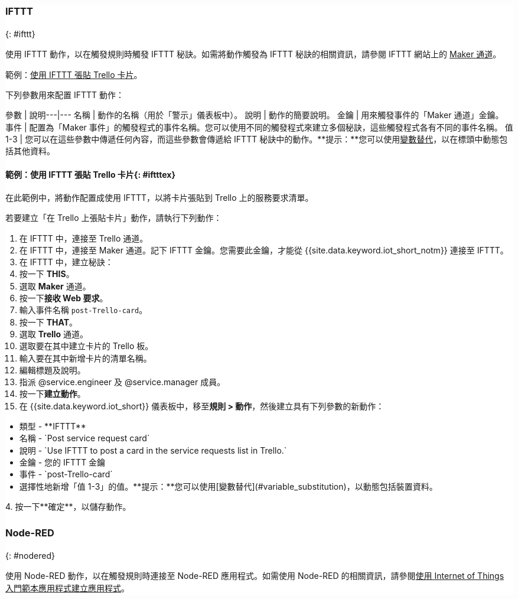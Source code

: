 
### IFTTT  
{: #ifttt}

使用 IFTTT 動作，以在觸發規則時觸發 IFTTT 秘訣。如需將動作觸發為 IFTTT 秘訣的相關資訊，請參閱 IFTTT 網站上的 [Maker 通道](https://ifttt.com/maker)。

範例：[使用 IFTTT 張貼 Trello 卡片](#iftttex)。

下列參數用來配置 IFTTT 動作：

參數 | 說明---|---
名稱 | 動作的名稱（用於「警示」儀表板中）。
說明 | 動作的簡要說明。
金鑰 | 用來觸發事件的「Maker 通道」金鑰。
事件 | 配置為「Maker 事件」的觸發程式的事件名稱。您可以使用不同的觸發程式來建立多個秘訣，這些觸發程式各有不同的事件名稱。
值 1-3 | 您可以在這些參數中傳遞任何內容，而這些參數會傳遞給 IFTTT 秘訣中的動作。**提示：**您可以使用[變數替代](#variable_substitution)，以在標頭中動態包括其他資料。

#### 範例：使用 IFTTT 張貼 Trello 卡片{: #iftttex}

在此範例中，將動作配置成使用 IFTTT，以將卡片張貼到 Trello 上的服務要求清單。

若要建立「在 Trello 上張貼卡片」動作，請執行下列動作：
1.	在 IFTTT 中，連接至 Trello 通道。
2.	在 IFTTT 中，連接至 Maker 通道。記下 IFTTT 金鑰。您需要此金鑰，才能從 {{site.data.keyword.iot_short_notm}} 連接至 IFTTT。
5.	在 IFTTT 中，建立秘訣：
 1. 按一下 **THIS**。
 2. 選取 **Maker** 通道。  
 2. 按一下**接收 Web 要求**。
 3. 輸入事件名稱 `post-Trello-card`。
 4. 按一下 **THAT**。
 5. 選取 **Trello** 通道。
 6. 選取要在其中建立卡片的 Trello 板。
 7. 輸入要在其中新增卡片的清單名稱。
 8. 編輯標題及說明。
 9. 指派 @service.engineer 及 @service.manager 成員。
 8. 按一下**建立動作**。   
3. 在 {{site.data.keyword.iot_short}} 儀表板中，移至**規則 > 動作**，然後建立具有下列參數的新動作：
<ul>
<li>類型 - **IFTTT**</li>
<li>名稱 - `Post service request card`</li>
<li>說明 - `Use IFTTT to post a card in the service requests list in Trello.`</li>
<li>金鑰 - 您的 IFTTT 金鑰</li>
<li>事件 - `post-Trello-card`</li>
<li>選擇性地新增「值 1-3」的值。**提示：**您可以使用[變數替代](#variable_substitution)，以動態包括裝置資料。</li>
</ul>
4. 按一下**確定**，以儲存動作。


### Node-RED
{: #nodered}

使用 Node-RED 動作，以在觸發規則時連接至 Node-RED 應用程式。如需使用 Node-RED 的相關資訊，請參閱[使用 Internet of Things 入門範本應用程式建立應用程式](https://www.ng.bluemix.net/docs/starters/IoT/iot500.html)。
